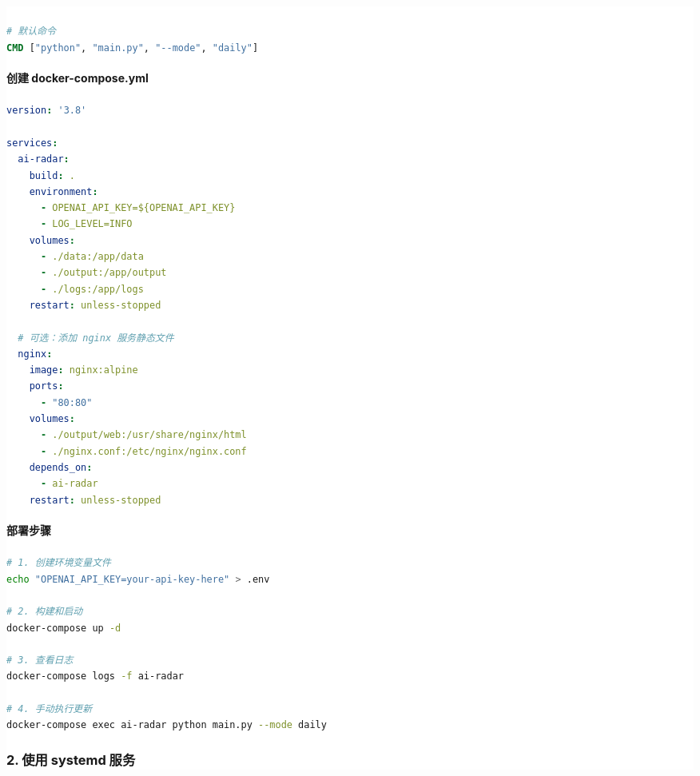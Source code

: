```dockerfile

# 默认命令
CMD ["python", "main.py", "--mode", "daily"]
```

#### 创建 docker-compose.yml

```yaml
version: '3.8'

services:
  ai-radar:
    build: .
    environment:
      - OPENAI_API_KEY=${OPENAI_API_KEY}
      - LOG_LEVEL=INFO
    volumes:
      - ./data:/app/data
      - ./output:/app/output
      - ./logs:/app/logs
    restart: unless-stopped
    
  # 可选：添加 nginx 服务静态文件
  nginx:
    image: nginx:alpine
    ports:
      - "80:80"
    volumes:
      - ./output/web:/usr/share/nginx/html
      - ./nginx.conf:/etc/nginx/nginx.conf
    depends_on:
      - ai-radar
    restart: unless-stopped
```

#### 部署步骤

```bash
# 1. 创建环境变量文件
echo "OPENAI_API_KEY=your-api-key-here" > .env

# 2. 构建和启动
docker-compose up -d

# 3. 查看日志
docker-compose logs -f ai-radar

# 4. 手动执行更新
docker-compose exec ai-radar python main.py --mode daily
```

### 2. 使用 systemd 服务
